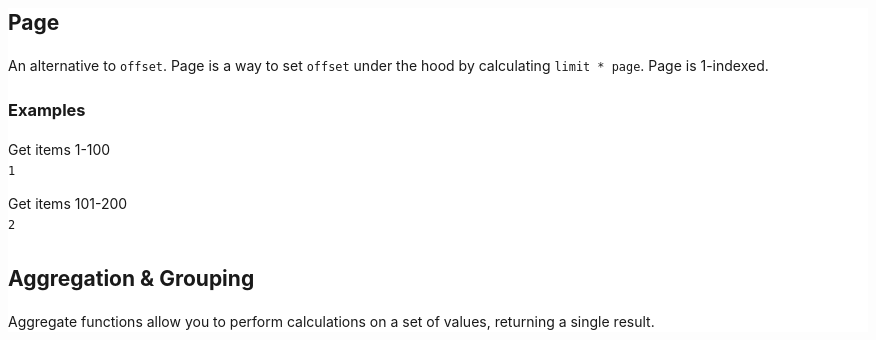 </template>
</SnippetToggler>

## Page

An alternative to `offset`. Page is a way to set `offset` under the hood by calculating `limit * page`. Page is
1-indexed.

### Examples

Get items 1-100\
`1`

Get items 101-200\
`2`

<SnippetToggler :choices="['REST', 'GraphQL', 'SDK']" group="api">
<template #rest>

`?page=2`

</template>
<template #graphql>

```graphql
query {
	articles(page: 2) {
		id
	}
}
```

</template>
<template #sdk>

```js
import { createDirectus, rest, readItems } from '@directus/sdk';

const client = createDirectus('https://directus.example.com').with(rest());

const result = await client.request(
	readItems('articles', {
		page: 1,
	})
);
```

</template>
</SnippetToggler>

## Aggregation & Grouping

Aggregate functions allow you to perform calculations on a set of values, returning a single result.
